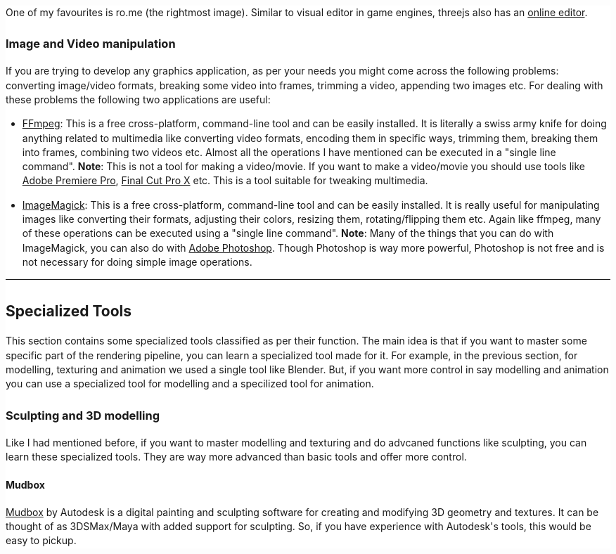 One of my favourites is ro.me (the rightmost image). Similar to visual editor in game engines, threejs also has an [online editor](https://threejs.org/editor/).

### **Image and Video manipulation**

If you are trying to develop any graphics application, as per your needs you might come across the following problems: converting image/video formats, breaking some video into frames, trimming a video, appending two images etc. For dealing with these problems the following two applications are useful:

* [FFmpeg](https://www.ffmpeg.org/): This is a free cross-platform, command-line tool and can be easily installed. It is literally a swiss army knife for doing anything related to multimedia like converting video formats, encoding them in specific ways, trimming them, breaking them into frames, combining two videos etc. Almost all the operations I have mentioned can be executed in a "single line command". **Note**: This is not a tool for making a video/movie. If you want to make a video/movie you should use tools like [Adobe Premiere Pro](https://www.adobe.com/in/products/premiere.html), [Final Cut Pro X](https://www.apple.com/in/final-cut-pro/) etc. This is a tool suitable for tweaking multimedia.

* [ImageMagick](https://www.imagemagick.org/script/index.php): This is a free cross-platform, command-line tool and can be easily installed. It is really useful for manipulating images like converting their formats, adjusting their colors, resizing them, rotating/flipping them etc. Again like ffmpeg, many of these operations can be executed using a "single line command". **Note**: Many of the things that you can do with ImageMagick, you can also do with [Adobe Photoshop](https://www.adobe.com/in/products/photoshop.html). Though Photoshop is way more powerful, Photoshop is not free and is not necessary for doing simple image operations.

<hr>

## Specialized Tools

This section contains some specialized tools classified as per their function. The main idea is that if you want to master some specific part of the rendering pipeline, you can learn a specialized tool made for it. For example, in the previous section, for modelling, texturing and animation we used a single tool like Blender. But, if you want more control in say modelling and animation you can use a specialized tool for modelling and a specilized tool for animation. 

### **Sculpting and 3D modelling**

Like I had mentioned before, if you want to master modelling and texturing and do advcaned functions like sculpting, you can learn these specialized tools. They are way more advanced than basic tools and offer more control.

#### **Mudbox**

[Mudbox](https://www.autodesk.com/products/mudbox/overview) by Autodesk is a digital painting and sculpting software for creating and modifying 3D geometry and textures. It can be thought of as 3DSMax/Maya with added support for sculpting. So, if you have experience with Autodesk's tools, this would be easy to pickup.

<center>
<video STYLE="width:48vw; height:27vw" controls="controls">
<source src="https://videos.autodesk.com/zencoder/content/dam/autodesk/www/products/autodesk-mudbox/fy18/overview/videos/mudbox-overview-video-1920x1080.mp4">
</video>
</center>

